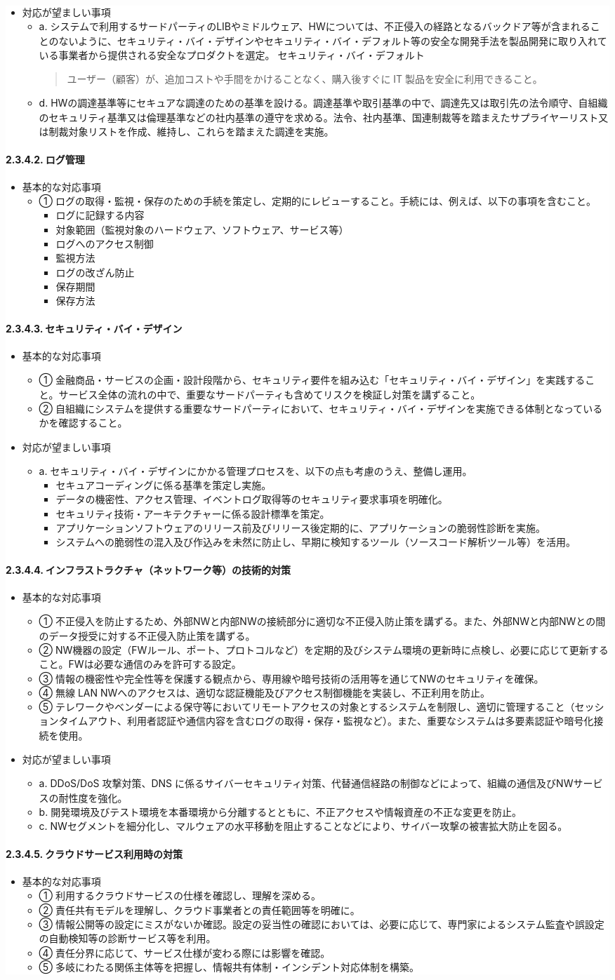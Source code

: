 - 対応が望ましい事項
  - a. システムで利用するサードパーティのLIBやミドルウェア、HWについては、不正侵入の経路となるバックドア等が含まれることのないように、セキュリティ・バイ・デザインやセキュリティ・バイ・デフォルト等の安全な開発手法を製品開発に取り入れている事業者から提供される安全なプロダクトを選定。
    セキュリティ・バイ・デフォルト
    >ユーザー（顧客）が、追加コストや手間をかけることなく、購入後すぐに IT 製品を安全に利用できること。
  - d. HWの調達基準等にセキュアな調達のための基準を設ける。調達基準や取引基準の中で、調達先又は取引先の法令順守、自組織のセキュリティ基準又は倫理基準などの社内基準の遵守を求める。法令、社内基準、国連制裁等を踏まえたサプライヤーリスト又は制裁対象リストを作成、維持し、これらを踏まえた調達を実施。

#### 2.3.4.2. ログ管理
- 基本的な対応事項
  - ① ログの取得・監視・保存のための手続を策定し、定期的にレビューすること。手続には、例えば、以下の事項を含むこと。
    - ログに記録する内容
    - 対象範囲（監視対象のハードウェア、ソフトウェア、サービス等）
    - ログへのアクセス制御
    - 監視方法
    - ログの改ざん防止
    - 保存期間
    - 保存方法

#### 2.3.4.3. セキュリティ・バイ・デザイン
- 基本的な対応事項
  - ① 金融商品・サービスの企画・設計段階から、セキュリティ要件を組み込む「セキュリティ・バイ・デザイン」を実践すること。サービス全体の流れの中で、重要なサードパーティも含めてリスクを検証し対策を講ずること。
  - ② 自組織にシステムを提供する重要なサードパーティにおいて、セキュリティ・バイ・デザインを実施できる体制となっているかを確認すること。

- 対応が望ましい事項
  - a. セキュリティ・バイ・デザインにかかる管理プロセスを、以下の点も考慮のうえ、整備し運用。
    - セキュアコーディングに係る基準を策定し実施。
    - データの機密性、アクセス管理、イベントログ取得等のセキュリティ要求事項を明確化。
    - セキュリティ技術・アーキテクチャーに係る設計標準を策定。
    - アプリケーションソフトウェアのリリース前及びリリース後定期的に、アプリケーションの脆弱性診断を実施。
    - システムへの脆弱性の混入及び作込みを未然に防止し、早期に検知するツール（ソースコード解析ツール等）を活用。

#### 2.3.4.4. インフラストラクチャ（ネットワーク等）の技術的対策
- 基本的な対応事項
  - ① 不正侵入を防止するため、外部NWと内部NWの接続部分に適切な不正侵入防止策を講ずる。また、外部NWと内部NWとの間のデータ授受に対する不正侵入防止策を講ずる。
  - ② NW機器の設定（FWルール、ポート、プロトコルなど）を定期的及びシステム環境の更新時に点検し、必要に応じて更新すること。FWは必要な通信のみを許可する設定。
  - ③ 情報の機密性や完全性等を保護する観点から、専用線や暗号技術の活用等を通じてNWのセキュリティを確保。
  - ④ 無線 LAN NWへのアクセスは、適切な認証機能及びアクセス制御機能を実装し、不正利用を防止。
  - ⑤ テレワークやベンダーによる保守等においてリモートアクセスの対象とするシステムを制限し、適切に管理すること（セッションタイムアウト、利用者認証や通信内容を含むログの取得・保存・監視など）。また、重要なシステムは多要素認証や暗号化接続を使用。

- 対応が望ましい事項
  - a. DDoS/DoS 攻撃対策、DNS に係るサイバーセキュリティ対策、代替通信経路の制御などによって、組織の通信及びNWサービスの耐性度を強化。
  - b. 開発環境及びテスト環境を本番環境から分離するとともに、不正アクセスや情報資産の不正な変更を防止。
  - c. NWセグメントを細分化し、マルウェアの水平移動を阻止することなどにより、サイバー攻撃の被害拡大防止を図る。

#### 2.3.4.5. クラウドサービス利用時の対策
- 基本的な対応事項
  - ① 利用するクラウドサービスの仕様を確認し、理解を深める。
  - ② 責任共有モデルを理解し、クラウド事業者との責任範囲等を明確に。
  - ③ 情報公開等の設定にミスがないか確認。設定の妥当性の確認においては、必要に応じて、専門家によるシステム監査や誤設定の自動検知等の診断サービス等を利用。
  - ④ 責任分界に応じて、サービス仕様が変わる際には影響を確認。
  - ⑤ 多岐にわたる関係主体等を把握し、情報共有体制・インシデント対応体制を構築。
